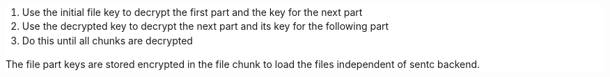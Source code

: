 1. Use the initial file key to decrypt the first part and the key for the next part
2. Use the decrypted key to decrypt the next part and its key for the following part
3. Do this until all chunks are decrypted

The file part keys are stored encrypted in the file chunk to load the files independent of sentc backend.